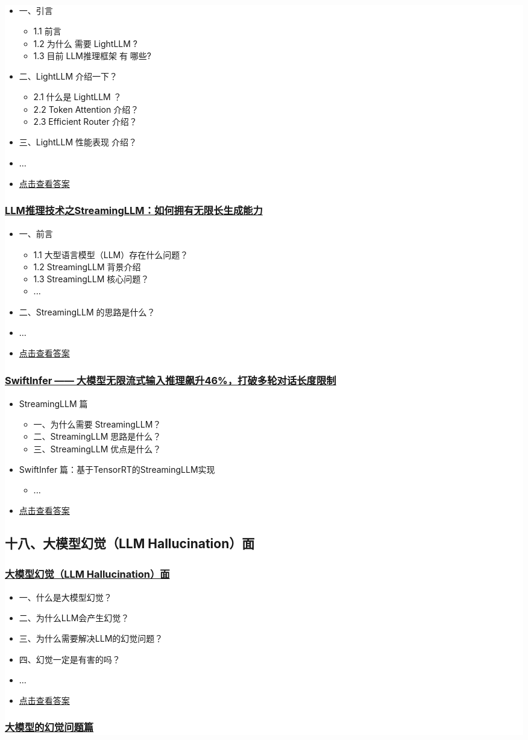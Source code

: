 - 一、引言
  - 1.1 前言
  - 1.2 为什么 需要 LightLLM ?
  - 1.3 目前 LLM推理框架 有 哪些?
- 二、LightLLM 介绍一下？
  - 2.1 什么是 LightLLM ？
  - 2.2 Token Attention 介绍？
  - 2.3 Efficient Router 介绍？
- 三、LightLLM 性能表现 介绍？
- ...

- [点击查看答案](https://articles.zsxq.com/id_9a643feq2b0b.html)

### [LLM推理技术之StreamingLLM：如何拥有无限长生成能力](https://articles.zsxq.com/id_w1gwi9z7qm5s.html)

- 一、前言
  - 1.1 大型语言模型（LLM）存在什么问题？
  - 1.2 StreamingLLM 背景介绍
  - 1.3 StreamingLLM 核心问题？
  - ...
- 二、StreamingLLM 的思路是什么？
- ...

- [点击查看答案](https://articles.zsxq.com/id_w1gwi9z7qm5s.html)

### [SwiftInfer —— 大模型无限流式输入推理飙升46%，打破多轮对话长度限制](https://articles.zsxq.com/id_0rpua5fejfwc.html) 

- StreamingLLM 篇
  - 一、为什么需要 StreamingLLM？
  - 二、StreamingLLM 思路是什么？
  - 三、StreamingLLM 优点是什么？
- SwiftInfer 篇：基于TensorRT的StreamingLLM实现
  - ...

- [点击查看答案](https://articles.zsxq.com/id_0rpua5fejfwc.html)

## 十八、大模型幻觉（LLM Hallucination）面 

### [大模型幻觉（LLM Hallucination）面](https://articles.zsxq.com/id_schwrdmvmhr7.html)

- 一、什么是大模型幻觉？
- 二、为什么LLM会产生幻觉？
- 三、为什么需要解决LLM的幻觉问题？
- 四、幻觉一定是有害的吗？
- ...

- [点击查看答案](https://articles.zsxq.com/id_schwrdmvmhr7.html)

### [大模型的幻觉问题篇](https://articles.zsxq.com/id_8mr4mlhe5q1x.html)
